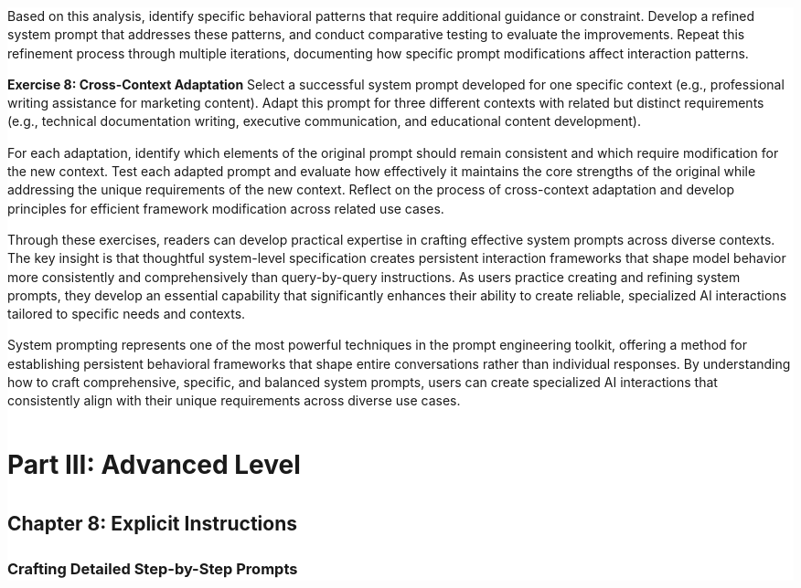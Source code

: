 Based on this analysis, identify specific behavioral patterns that require additional guidance or constraint. Develop a refined system prompt that addresses these patterns, and conduct comparative testing to evaluate the improvements. Repeat this refinement process through multiple iterations, documenting how specific prompt modifications affect interaction patterns.

**Exercise 8: Cross-Context Adaptation**
Select a successful system prompt developed for one specific context (e.g., professional writing assistance for marketing content). Adapt this prompt for three different contexts with related but distinct requirements (e.g., technical documentation writing, executive communication, and educational content development).

For each adaptation, identify which elements of the original prompt should remain consistent and which require modification for the new context. Test each adapted prompt and evaluate how effectively it maintains the core strengths of the original while addressing the unique requirements of the new context. Reflect on the process of cross-context adaptation and develop principles for efficient framework modification across related use cases.

Through these exercises, readers can develop practical expertise in crafting effective system prompts across diverse contexts. The key insight is that thoughtful system-level specification creates persistent interaction frameworks that shape model behavior more consistently and comprehensively than query-by-query instructions. As users practice creating and refining system prompts, they develop an essential capability that significantly enhances their ability to create reliable, specialized AI interactions tailored to specific needs and contexts.

System prompting represents one of the most powerful techniques in the prompt engineering toolkit, offering a method for establishing persistent behavioral frameworks that shape entire conversations rather than individual responses. By understanding how to craft comprehensive, specific, and balanced system prompts, users can create specialized AI interactions that consistently align with their unique requirements across diverse use cases.
# Part III: Advanced Level

## Chapter 8: Explicit Instructions

### Crafting Detailed Step-by-Step Prompts

